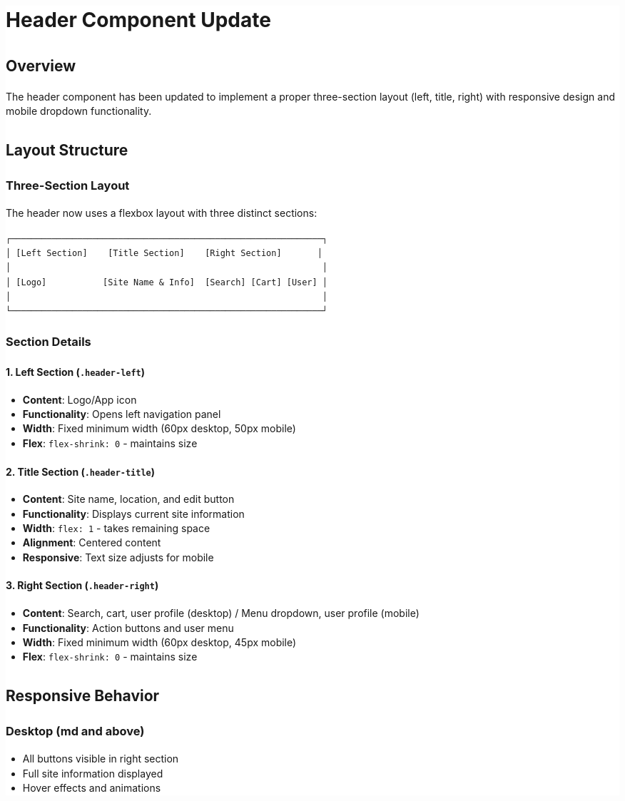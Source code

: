 # Header Component Update

## Overview

The header component has been updated to implement a proper three-section layout (left, title, right) with responsive design and mobile dropdown functionality.

## Layout Structure

### Three-Section Layout

The header now uses a flexbox layout with three distinct sections:

```
┌─────────────────────────────────────────────────────────────┐
│ [Left Section]    [Title Section]    [Right Section]       │
│                                                             │
│ [Logo]           [Site Name & Info]  [Search] [Cart] [User] │
│                                                             │
└─────────────────────────────────────────────────────────────┘
```

### Section Details

#### 1. Left Section (`.header-left`)
- **Content**: Logo/App icon
- **Functionality**: Opens left navigation panel
- **Width**: Fixed minimum width (60px desktop, 50px mobile)
- **Flex**: `flex-shrink: 0` - maintains size

#### 2. Title Section (`.header-title`)
- **Content**: Site name, location, and edit button
- **Functionality**: Displays current site information
- **Width**: `flex: 1` - takes remaining space
- **Alignment**: Centered content
- **Responsive**: Text size adjusts for mobile

#### 3. Right Section (`.header-right`)
- **Content**: Search, cart, user profile (desktop) / Menu dropdown, user profile (mobile)
- **Functionality**: Action buttons and user menu
- **Width**: Fixed minimum width (60px desktop, 45px mobile)
- **Flex**: `flex-shrink: 0` - maintains size

## Responsive Behavior

### Desktop (md and above)
- All buttons visible in right section
- Full site information displayed
- Hover effects and animations
